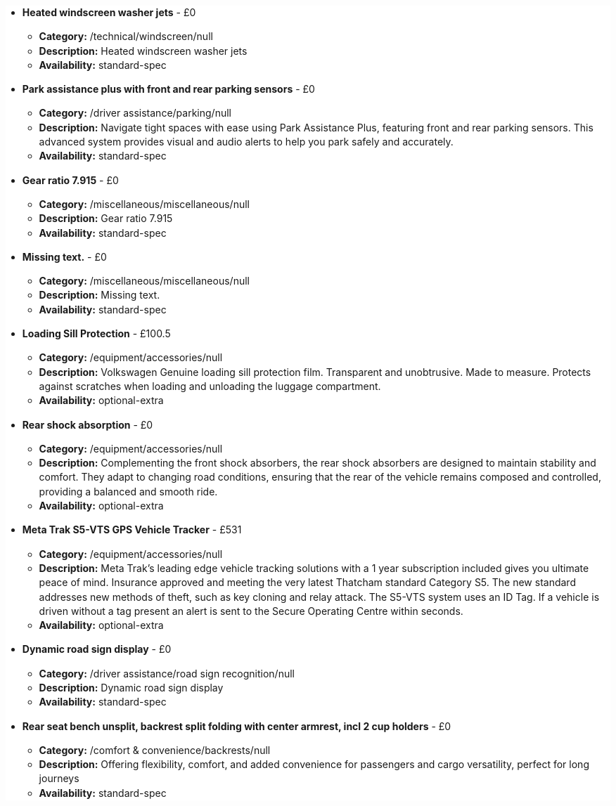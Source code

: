 * **Heated windscreen washer jets** - £0
  * **Category:** /technical/windscreen/null
  * **Description:** Heated windscreen washer jets
  * **Availability:** standard-spec

* **Park assistance plus with front and rear parking sensors** - £0
  * **Category:** /driver assistance/parking/null
  * **Description:** Navigate tight spaces with ease using Park Assistance Plus, featuring front and rear parking sensors. This advanced system provides visual and audio alerts to help you park safely and accurately.
  * **Availability:** standard-spec

* **Gear ratio 7.915** - £0
  * **Category:** /miscellaneous/miscellaneous/null
  * **Description:** Gear ratio 7.915
  * **Availability:** standard-spec

* **Missing text.** - £0
  * **Category:** /miscellaneous/miscellaneous/null
  * **Description:** Missing text.
  * **Availability:** standard-spec

* **Loading Sill Protection** - £100.5
  * **Category:** /equipment/accessories/null
  * **Description:** Volkswagen Genuine loading sill protection film. Transparent and unobtrusive. Made to measure. Protects against scratches when loading and unloading the luggage compartment.
  * **Availability:** optional-extra

* **Rear shock absorption** - £0
  * **Category:** /equipment/accessories/null
  * **Description:** Complementing the front shock absorbers, the rear shock absorbers are designed to maintain stability and comfort. They adapt to changing road conditions, ensuring that the rear of the vehicle remains composed and controlled, providing a balanced and smooth ride.
  * **Availability:** optional-extra

* **Meta Trak S5-VTS GPS Vehicle Tracker** - £531
  * **Category:** /equipment/accessories/null
  * **Description:** Meta Trak’s leading edge vehicle tracking solutions with a 1 year subscription included gives you ultimate peace of mind. Insurance approved and meeting the very latest Thatcham standard Category S5. The new standard addresses new methods of theft, such as key cloning and relay attack. The S5-VTS system uses an ID Tag. If a vehicle is driven without a tag present an alert is sent to the Secure Operating Centre within seconds.
  * **Availability:** optional-extra

* **Dynamic road sign display** - £0
  * **Category:** /driver assistance/road sign recognition/null
  * **Description:** Dynamic road sign display
  * **Availability:** standard-spec

* **Rear seat bench unsplit, backrest split folding with center armrest, incl 2 cup holders** - £0
  * **Category:** /comfort & convenience/backrests/null
  * **Description:** Offering flexibility, comfort, and added convenience for passengers and cargo versatility, perfect for long journeys
  * **Availability:** standard-spec

